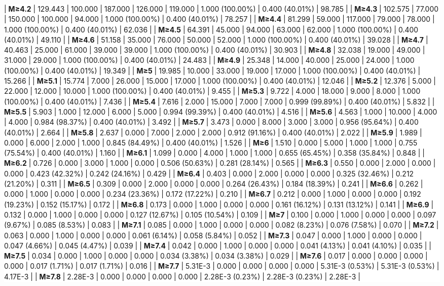 | **M&ge;4.2** | 129.443 | 100.000 | 187.000 | 126.000 | 119.000 | 1.000 (100.00%) | 0.400 (40.01%) | 98.785 |
| **M&ge;4.3** | 102.575 | 77.000 | 150.000 | 100.000 | 94.000 | 1.000 (100.00%) | 0.400 (40.01%) | 78.257 |
| **M&ge;4.4** | 81.299 | 59.000 | 117.000 | 79.000 | 78.000 | 1.000 (100.00%) | 0.400 (40.01%) | 62.036 |
| **M&ge;4.5** | 64.391 | 45.000 | 94.000 | 63.000 | 62.000 | 1.000 (100.00%) | 0.400 (40.01%) | 49.110 |
| **M&ge;4.6** | 51.158 | 35.000 | 76.000 | 50.000 | 52.000 | 1.000 (100.00%) | 0.400 (40.01%) | 39.028 |
| **M&ge;4.7** | 40.463 | 25.000 | 61.000 | 39.000 | 39.000 | 1.000 (100.00%) | 0.400 (40.01%) | 30.903 |
| **M&ge;4.8** | 32.038 | 19.000 | 49.000 | 31.000 | 29.000 | 1.000 (100.00%) | 0.400 (40.01%) | 24.483 |
| **M&ge;4.9** | 25.348 | 14.000 | 40.000 | 25.000 | 24.000 | 1.000 (100.00%) | 0.400 (40.01%) | 19.349 |
| **M&ge;5** | 19.985 | 10.000 | 33.000 | 19.000 | 17.000 | 1.000 (100.00%) | 0.400 (40.01%) | 15.266 |
| **M&ge;5.1** | 15.774 | 7.000 | 26.000 | 15.000 | 17.000 | 1.000 (100.00%) | 0.400 (40.01%) | 12.046 |
| **M&ge;5.2** | 12.376 | 5.000 | 22.000 | 12.000 | 10.000 | 1.000 (100.00%) | 0.400 (40.01%) | 9.455 |
| **M&ge;5.3** | 9.722 | 4.000 | 18.000 | 9.000 | 8.000 | 1.000 (100.00%) | 0.400 (40.01%) | 7.436 |
| **M&ge;5.4** | 7.616 | 2.000 | 15.000 | 7.000 | 7.000 | 0.999 (99.89%) | 0.400 (40.01%) | 5.832 |
| **M&ge;5.5** | 5.903 | 1.000 | 12.000 | 6.000 | 5.000 | 0.994 (99.39%) | 0.400 (40.01%) | 4.516 |
| **M&ge;5.6** | 4.563 | 1.000 | 10.000 | 4.000 | 4.000 | 0.984 (98.37%) | 0.400 (40.01%) | 3.492 |
| **M&ge;5.7** | 3.473 | 0.000 | 8.000 | 3.000 | 3.000 | 0.956 (95.64%) | 0.400 (40.01%) | 2.664 |
| **M&ge;5.8** | 2.637 | 0.000 | 7.000 | 2.000 | 2.000 | 0.912 (91.16%) | 0.400 (40.01%) | 2.022 |
| **M&ge;5.9** | 1.989 | 0.000 | 6.000 | 2.000 | 1.000 | 0.845 (84.49%) | 0.400 (40.01%) | 1.526 |
| **M&ge;6** | 1.510 | 0.000 | 5.000 | 1.000 | 1.000 | 0.755 (75.54%) | 0.400 (40.01%) | 1.160 |
| **M&ge;6.1** | 1.099 | 0.000 | 4.000 | 1.000 | 1.000 | 0.655 (65.45%) | 0.358 (35.84%) | 0.848 |
| **M&ge;6.2** | 0.726 | 0.000 | 3.000 | 1.000 | 0.000 | 0.506 (50.63%) | 0.281 (28.14%) | 0.565 |
| **M&ge;6.3** | 0.550 | 0.000 | 2.000 | 0.000 | 0.000 | 0.423 (42.32%) | 0.242 (24.16%) | 0.429 |
| **M&ge;6.4** | 0.403 | 0.000 | 2.000 | 0.000 | 0.000 | 0.325 (32.46%) | 0.212 (21.20%) | 0.311 |
| **M&ge;6.5** | 0.309 | 0.000 | 2.000 | 0.000 | 0.000 | 0.264 (26.43%) | 0.184 (18.39%) | 0.241 |
| **M&ge;6.6** | 0.262 | 0.000 | 1.000 | 0.000 | 0.000 | 0.234 (23.36%) | 0.172 (17.22%) | 0.210 |
| **M&ge;6.7** | 0.212 | 0.000 | 1.000 | 0.000 | 0.000 | 0.192 (19.23%) | 0.152 (15.17%) | 0.172 |
| **M&ge;6.8** | 0.173 | 0.000 | 1.000 | 0.000 | 0.000 | 0.161 (16.12%) | 0.131 (13.12%) | 0.141 |
| **M&ge;6.9** | 0.132 | 0.000 | 1.000 | 0.000 | 0.000 | 0.127 (12.67%) | 0.105 (10.54%) | 0.109 |
| **M&ge;7** | 0.100 | 0.000 | 1.000 | 0.000 | 0.000 | 0.097 (9.67%) | 0.085 (8.53%) | 0.083 |
| **M&ge;7.1** | 0.085 | 0.000 | 1.000 | 0.000 | 0.000 | 0.082 (8.23%) | 0.076 (7.58%) | 0.070 |
| **M&ge;7.2** | 0.063 | 0.000 | 1.000 | 0.000 | 0.000 | 0.061 (6.14%) | 0.058 (5.84%) | 0.052 |
| **M&ge;7.3** | 0.047 | 0.000 | 1.000 | 0.000 | 0.000 | 0.047 (4.66%) | 0.045 (4.47%) | 0.039 |
| **M&ge;7.4** | 0.042 | 0.000 | 1.000 | 0.000 | 0.000 | 0.041 (4.13%) | 0.041 (4.10%) | 0.035 |
| **M&ge;7.5** | 0.034 | 0.000 | 1.000 | 0.000 | 0.000 | 0.034 (3.38%) | 0.034 (3.38%) | 0.029 |
| **M&ge;7.6** | 0.017 | 0.000 | 0.000 | 0.000 | 0.000 | 0.017 (1.71%) | 0.017 (1.71%) | 0.016 |
| **M&ge;7.7** | 5.31E-3 | 0.000 | 0.000 | 0.000 | 0.000 | 5.31E-3 (0.53%) | 5.31E-3 (0.53%) | 4.17E-3 |
| **M&ge;7.8** | 2.28E-3 | 0.000 | 0.000 | 0.000 | 0.000 | 2.28E-3 (0.23%) | 2.28E-3 (0.23%) | 2.28E-3 |